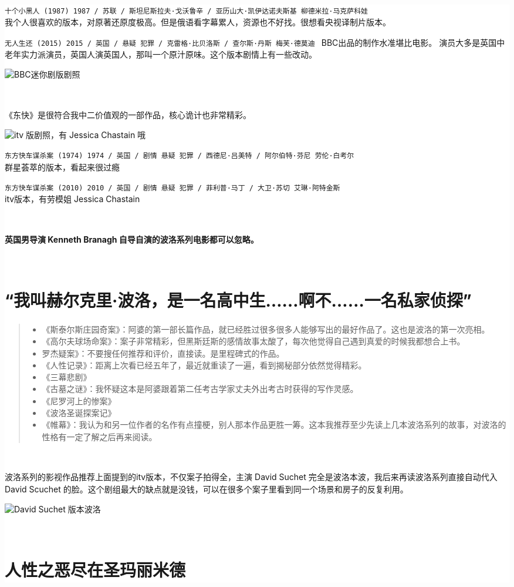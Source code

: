 
`十个小黑人 (1987) 1987 / 苏联 / 斯坦尼斯拉夫·戈沃鲁辛 / 亚历山大·凯伊达诺夫斯基 柳德米拉·马克萨科娃`  
我个人很喜欢的版本，对原著还原度极高。但是俄语看字幕累人，资源也不好找。很想看央视译制片版本。

`无人生还 (2015) 2015 / 英国 / 悬疑 犯罪 / 克雷格·比贝洛斯 / 查尔斯·丹斯 梅芙·德莫迪 ` 
BBC出品的制作水准堪比电影。 演员大多是英国中老年实力派演员，英国人演英国人，那叫一个原汁原味。这个版本剧情上有一些改动。  

![BBC迷你剧版剧照](https://f004.backblazeb2.com/b2api/v1/b2_download_file_by_id?fileId=4_z5ad602b6030bca069d420d18_f1104e4c4897078ba_d20250307_m071647_c004_v0402028_t0027_u01741331807333)


<br>

 
《东快》是很符合我中二价值观的一部作品，核心诡计也非常精彩。


![itv 版剧照，有 Jessica Chastain 哦](https://f004.backblazeb2.com/b2api/v1/b2_download_file_by_id?fileId=4_z5ad602b6030bca069d420d18_f11628dec3575de24_d20250307_m071648_c004_v0402005_t0030_u01741331808437)

`东方快车谋杀案 (1974) 1974 / 英国 / 剧情 悬疑 犯罪 / 西德尼·吕美特 / 阿尔伯特·芬尼 劳伦·白考尔`  
群星荟萃的版本，看起来很过瘾

`东方快车谋杀案 (2010) 2010 / 英国 / 剧情 悬疑 犯罪 / 菲利普·马丁 / 大卫·苏切 艾琳·阿特金斯`  
itv版本，有劳模姐 Jessica Chastain 

<br>

**英国男导演 Kenneth Branagh 自导自演的波洛系列电影都可以忽略。**


<br>


# “我叫赫尔克里·波洛，是一名高中生……啊不……一名私家侦探”

>- 《斯泰尔斯庄园奇案》：阿婆的第一部长篇作品，就已经胜过很多很多人能够写出的最好作品了。这也是波洛的第一次亮相。  
>- 《高尔夫球场命案》：案子非常精彩，但黑斯廷斯的感情故事太酸了，每次他觉得自己遇到真爱的时候我都想合上书。  
>- 罗杰疑案》：不要搜任何推荐和评价，直接读。是里程碑式的作品。  
>- 《人性记录》：距离上次看已经五年了，最近就重读了一遍，看到揭秘部分依然觉得精彩。  
>- 《三幕悲剧》  
>- 《古墓之谜》：我怀疑这本是阿婆跟着第二任考古学家丈夫外出考古时获得的写作灵感。  
>- 《尼罗河上的惨案》  
>- 《波洛圣诞探案记》  
>- 《帷幕》：我认为和另一位作者的名作有点撞梗，别人那本作品更胜一筹。这本我推荐至少先读上几本波洛系列的故事，对波洛的性格有一定了解之后再来阅读。  

<br>

波洛系列的影视作品推荐上面提到的itv版本，不仅案子拍得全，主演 David Suchet 完全是波洛本波，我后来再读波洛系列直接自动代入 David Scuchet 的脸。这个剧组最大的缺点就是没钱，可以在很多个案子里看到同一个场景和房子的反复利用。  



![David Suchet 版本波洛](https://f004.backblazeb2.com/b2api/v1/b2_download_file_by_id?fileId=4_z5ad602b6030bca069d420d18_f1147f27b6b2e9bac_d20250307_m071648_c004_v0402004_t0059_u01741331808721)


<br>

# 人性之恶尽在圣玛丽米德
